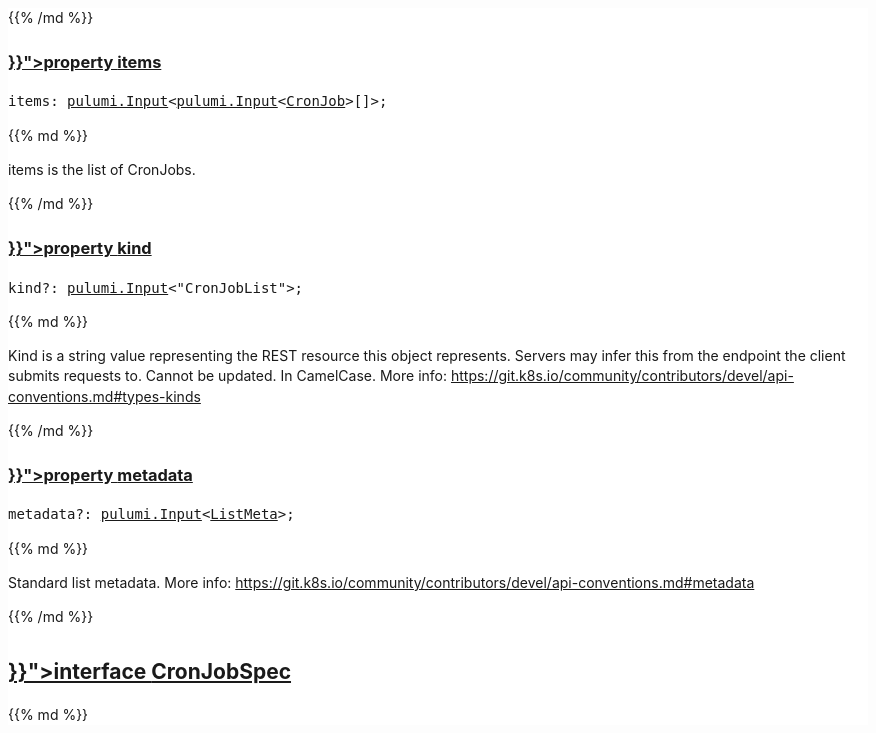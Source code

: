 {{% /md %}}
</div>
<h3 class="pdoc-member-header" id="CronJobList-items">
<a class="pdoc-child-name" href="{{< pkg-url pkg="kubernetes" path="types/input.ts#L7682" >}}">property <b>items</b></a>
</h3>
<div class="pdoc-member-contents">
<pre class="highlight"><span class='kd'></span>items: <a href='/docs/reference/pkg/nodejs/pulumi/pulumi/#Input'>pulumi.Input</a>&lt;<a href='/docs/reference/pkg/nodejs/pulumi/pulumi/#Input'>pulumi.Input</a>&lt;<a href='#CronJob'>CronJob</a>&gt;[]&gt;;</pre>
{{% md %}}

items is the list of CronJobs.

{{% /md %}}
</div>
<h3 class="pdoc-member-header" id="CronJobList-kind">
<a class="pdoc-child-name" href="{{< pkg-url pkg="kubernetes" path="types/input.ts#L7698" >}}">property <b>kind</b></a>
</h3>
<div class="pdoc-member-contents">
<pre class="highlight"><span class='kd'></span>kind?: <a href='/docs/reference/pkg/nodejs/pulumi/pulumi/#Input'>pulumi.Input</a>&lt;<span class='s2'>"CronJobList"</span>&gt;;</pre>
{{% md %}}

Kind is a string value representing the REST resource this object represents. Servers may
infer this from the endpoint the client submits requests to. Cannot be updated. In
CamelCase. More info:
https://git.k8s.io/community/contributors/devel/api-conventions.md#types-kinds

{{% /md %}}
</div>
<h3 class="pdoc-member-header" id="CronJobList-metadata">
<a class="pdoc-child-name" href="{{< pkg-url pkg="kubernetes" path="types/input.ts#L7704" >}}">property <b>metadata</b></a>
</h3>
<div class="pdoc-member-contents">
<pre class="highlight"><span class='kd'></span>metadata?: <a href='/docs/reference/pkg/nodejs/pulumi/pulumi/#Input'>pulumi.Input</a>&lt;<a href='#ListMeta'>ListMeta</a>&gt;;</pre>
{{% md %}}

Standard list metadata. More info:
https://git.k8s.io/community/contributors/devel/api-conventions.md#metadata

{{% /md %}}
</div>
</div>
<h2 class="pdoc-module-header" id="CronJobSpec">
<a class="pdoc-member-name" href="{{< pkg-url pkg="kubernetes" path="types/input.ts#L7715" >}}">interface <b>CronJobSpec</b></a>
</h2>
<div class="pdoc-module-contents">
{{% md %}}
